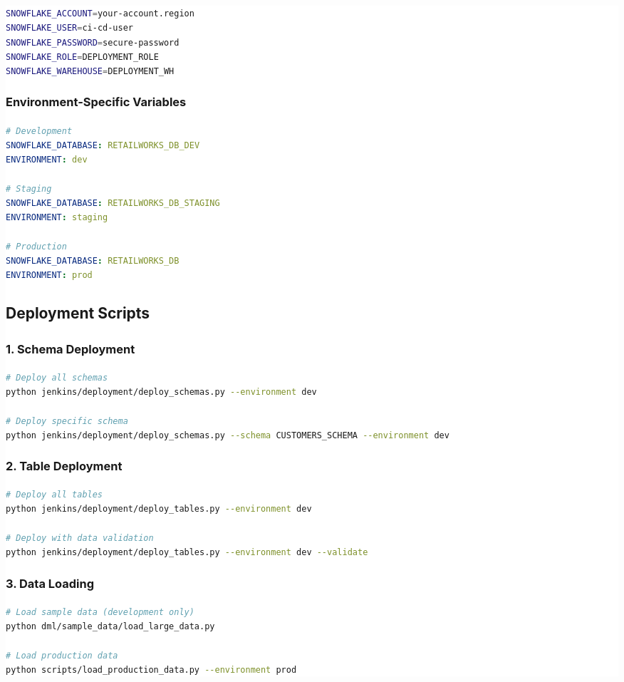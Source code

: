 ```bash
SNOWFLAKE_ACCOUNT=your-account.region
SNOWFLAKE_USER=ci-cd-user
SNOWFLAKE_PASSWORD=secure-password
SNOWFLAKE_ROLE=DEPLOYMENT_ROLE
SNOWFLAKE_WAREHOUSE=DEPLOYMENT_WH
```

### Environment-Specific Variables

```yaml
# Development
SNOWFLAKE_DATABASE: RETAILWORKS_DB_DEV
ENVIRONMENT: dev

# Staging  
SNOWFLAKE_DATABASE: RETAILWORKS_DB_STAGING
ENVIRONMENT: staging

# Production
SNOWFLAKE_DATABASE: RETAILWORKS_DB
ENVIRONMENT: prod
```

## Deployment Scripts

### 1. Schema Deployment
```bash
# Deploy all schemas
python jenkins/deployment/deploy_schemas.py --environment dev

# Deploy specific schema
python jenkins/deployment/deploy_schemas.py --schema CUSTOMERS_SCHEMA --environment dev
```

### 2. Table Deployment
```bash
# Deploy all tables
python jenkins/deployment/deploy_tables.py --environment dev

# Deploy with data validation
python jenkins/deployment/deploy_tables.py --environment dev --validate
```

### 3. Data Loading
```bash
# Load sample data (development only)
python dml/sample_data/load_large_data.py

# Load production data
python scripts/load_production_data.py --environment prod
```
